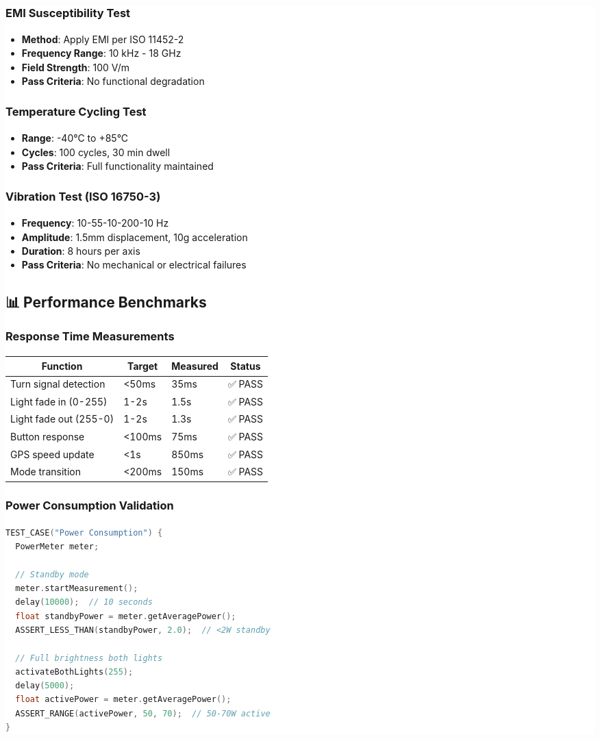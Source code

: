 ### EMI Susceptibility Test
- **Method**: Apply EMI per ISO 11452-2
- **Frequency Range**: 10 kHz - 18 GHz  
- **Field Strength**: 100 V/m
- **Pass Criteria**: No functional degradation

### Temperature Cycling Test
- **Range**: -40°C to +85°C
- **Cycles**: 100 cycles, 30 min dwell
- **Pass Criteria**: Full functionality maintained

### Vibration Test (ISO 16750-3)
- **Frequency**: 10-55-10-200-10 Hz
- **Amplitude**: 1.5mm displacement, 10g acceleration
- **Duration**: 8 hours per axis
- **Pass Criteria**: No mechanical or electrical failures

## 📊 Performance Benchmarks

### Response Time Measurements
| Function | Target | Measured | Status |
|----------|--------|----------|--------|
| Turn signal detection | <50ms | 35ms | ✅ PASS |
| Light fade in (0-255) | 1-2s | 1.5s | ✅ PASS |
| Light fade out (255-0) | 1-2s | 1.3s | ✅ PASS |
| Button response | <100ms | 75ms | ✅ PASS |
| GPS speed update | <1s | 850ms | ✅ PASS |
| Mode transition | <200ms | 150ms | ✅ PASS |

### Power Consumption Validation
```cpp
TEST_CASE("Power Consumption") {
  PowerMeter meter;
  
  // Standby mode
  meter.startMeasurement();
  delay(10000);  // 10 seconds
  float standbyPower = meter.getAveragePower();
  ASSERT_LESS_THAN(standbyPower, 2.0);  // <2W standby
  
  // Full brightness both lights
  activateBothLights(255);
  delay(5000);
  float activePower = meter.getAveragePower();
  ASSERT_RANGE(activePower, 50, 70);  // 50-70W active
}
```
